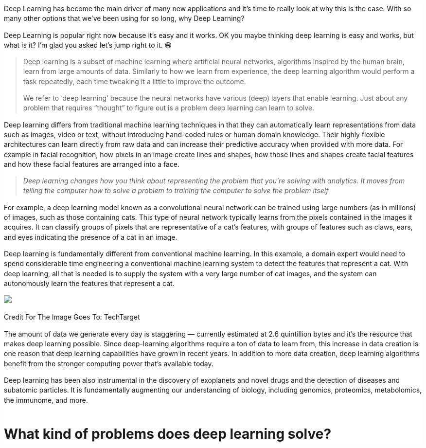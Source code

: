 Deep Learning has become the main driver of many new applications and it’s time to really look at why this is the case. With so many other options that we’ve been using for so long, why Deep Learning?

Deep Learning is popular right now because it’s easy and it works. OK you maybe thinking deep learning is easy and works, but what is it? I’m glad you asked let’s jump right to it. 😄

> Deep learning is a subset of machine learning where artificial neural networks, algorithms inspired by the human brain, learn from large amounts of data. Similarly to how we learn from experience, the deep learning algorithm would perform a task repeatedly, each time tweaking it a little to improve the outcome.
> 
> We refer to ‘deep learning’ because the neural networks have various (deep) layers that enable learning. Just about any problem that requires “thought” to figure out is a problem deep learning can learn to solve.

Deep learning differs from traditional machine learning techniques in that they can automatically learn representations from data such as images, video or text, without introducing hand-coded rules or human domain knowledge. Their highly flexible architectures can learn directly from raw data and can increase their predictive accuracy when provided with more data. For example in facial recognition, how pixels in an image create lines and shapes, how those lines and shapes create facial features and how these facial features are arranged into a face.

> _Deep learning changes how you think about representing the problem that you’re solving with analytics. It moves from telling the computer how to solve a problem to training the computer to solve the problem itself_

For example, a deep learning model known as a convolutional neural network can be trained using large numbers (as in millions) of images, such as those containing cats. This type of neural network typically learns from the pixels contained in the images it acquires. It can classify groups of pixels that are representative of a cat’s features, with groups of features such as claws, ears, and eyes indicating the presence of a cat in an image.

Deep learning is fundamentally different from conventional machine learning. In this example, a domain expert would need to spend considerable time engineering a conventional machine learning system to detect the features that represent a cat. With deep learning, all that is needed is to supply the system with a very large number of cat images, and the system can autonomously learn the features that represent a cat.

![](https://miro.medium.com/v2/resize:fit:750/0*voLrMEGfv4CMIP8C)

Credit For The Image Goes To: TechTarget

The amount of data we generate every day is staggering — currently estimated at 2.6 quintillion bytes and it’s the resource that makes deep learning possible. Since deep-learning algorithms require a ton of data to learn from, this increase in data creation is one reason that deep learning capabilities have grown in recent years. In addition to more data creation, deep learning algorithms benefit from the stronger computing power that’s available today.

Deep learning has been also instrumental in the discovery of exoplanets and novel drugs and the detection of diseases and subatomic particles. It is fundamentally augmenting our understanding of biology, including genomics, proteomics, metabolomics, the immunome, and more.

# What kind of problems does deep learning solve?
